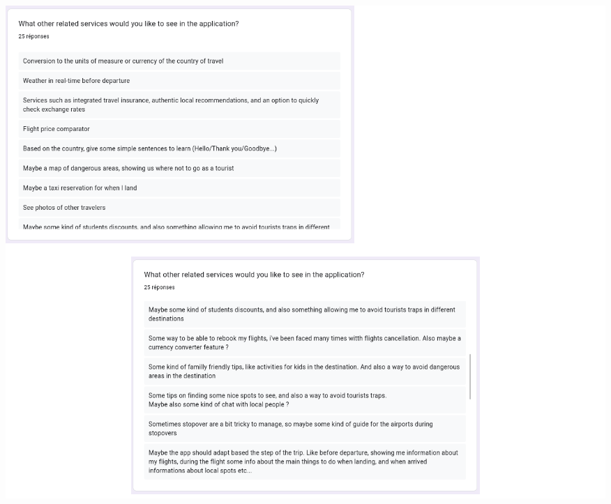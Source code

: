   <img src="assets/form/morefeat1.png" alt="morefeat1.png" width="500">
</p>
<p align="center">
  <img src="assets/form/morefeat2.png" alt="morefeat2.png" width="500">
</p>
<p align="center">